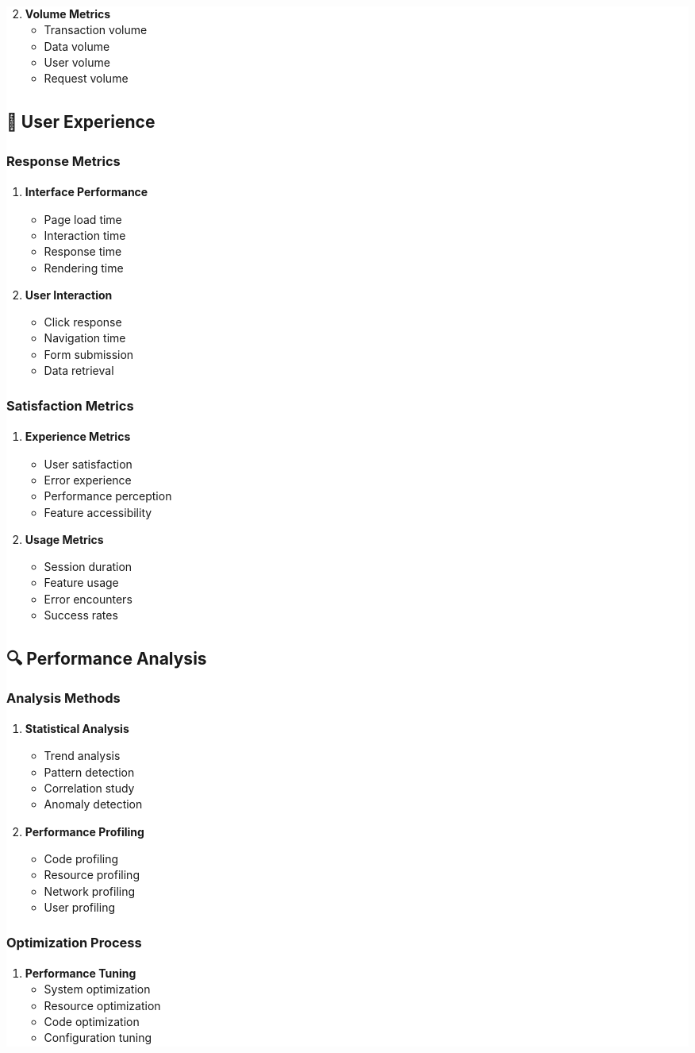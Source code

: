 2. **Volume Metrics**
   - Transaction volume
   - Data volume
   - User volume
   - Request volume

## 👤 User Experience

### Response Metrics
1. **Interface Performance**
   - Page load time
   - Interaction time
   - Response time
   - Rendering time

2. **User Interaction**
   - Click response
   - Navigation time
   - Form submission
   - Data retrieval

### Satisfaction Metrics
1. **Experience Metrics**
   - User satisfaction
   - Error experience
   - Performance perception
   - Feature accessibility

2. **Usage Metrics**
   - Session duration
   - Feature usage
   - Error encounters
   - Success rates

## 🔍 Performance Analysis

### Analysis Methods
1. **Statistical Analysis**
   - Trend analysis
   - Pattern detection
   - Correlation study
   - Anomaly detection

2. **Performance Profiling**
   - Code profiling
   - Resource profiling
   - Network profiling
   - User profiling

### Optimization Process
1. **Performance Tuning**
   - System optimization
   - Resource optimization
   - Code optimization
   - Configuration tuning
